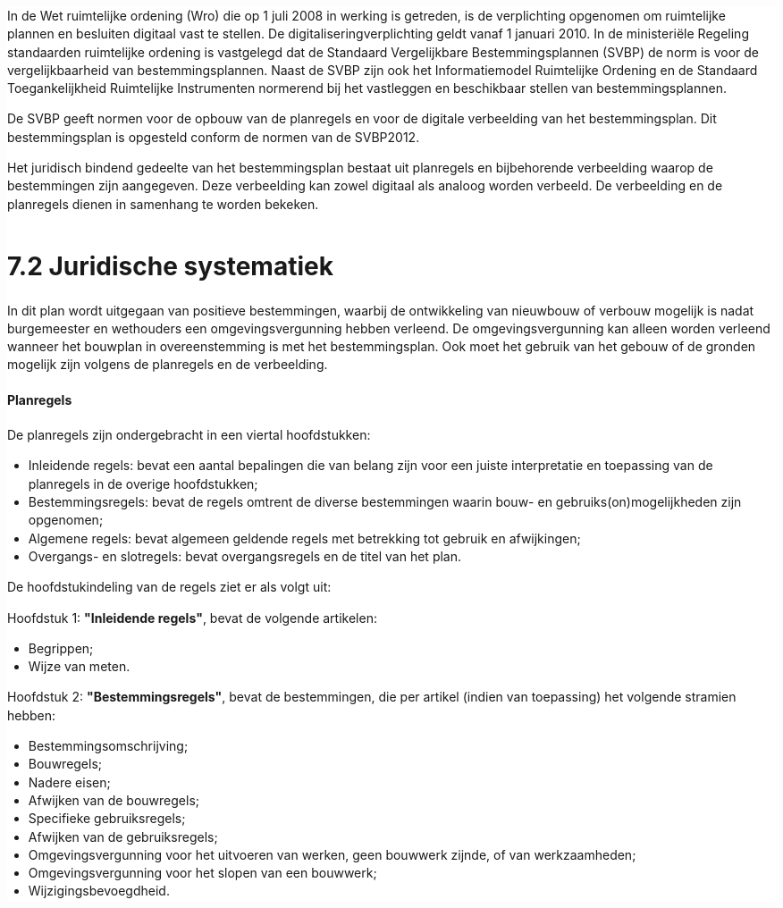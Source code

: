 In de Wet ruimtelijke ordening (Wro) die op 1 juli 2008 in werking is getreden, is de verplichting opgenomen om ruimtelijke plannen en besluiten digitaal vast te stellen. De digitaliseringverplichting geldt vanaf 1 januari 2010. In de ministeriële Regeling standaarden ruimtelijke ordening is vastgelegd dat de Standaard Vergelijkbare Bestemmingsplannen (SVBP) de norm is voor de vergelijkbaarheid van bestemmingsplannen. Naast de SVBP zijn ook het Informatiemodel Ruimtelijke Ordening en de Standaard Toegankelijkheid Ruimtelijke Instrumenten normerend bij het vastleggen en beschikbaar stellen van bestemmingsplannen.

De SVBP geeft normen voor de opbouw van de planregels en voor de digitale verbeelding van het bestemmingsplan. Dit bestemmingsplan is opgesteld conform de normen van de SVBP2012.

Het juridisch bindend gedeelte van het bestemmingsplan bestaat uit planregels en bijbehorende verbeelding waarop de bestemmingen zijn aangegeven. Deze verbeelding kan zowel digitaal als analoog worden verbeeld. De verbeelding en de planregels dienen in samenhang te worden bekeken.

# <span id="page-34-1"></span>**7.2 Juridische systematiek**

In dit plan wordt uitgegaan van positieve bestemmingen, waarbij de ontwikkeling van nieuwbouw of verbouw mogelijk is nadat burgemeester en wethouders een omgevingsvergunning hebben verleend. De omgevingsvergunning kan alleen worden verleend wanneer het bouwplan in overeenstemming is met het bestemmingsplan. Ook moet het gebruik van het gebouw of de gronden mogelijk zijn volgens de planregels en de verbeelding.

#### **Planregels**

De planregels zijn ondergebracht in een viertal hoofdstukken:

- Inleidende regels: bevat een aantal bepalingen die van belang zijn voor een juiste interpretatie en toepassing van de planregels in de overige hoofdstukken;
- Bestemmingsregels: bevat de regels omtrent de diverse bestemmingen waarin bouw- en gebruiks(on)mogelijkheden zijn opgenomen;
- Algemene regels: bevat algemeen geldende regels met betrekking tot gebruik en afwijkingen;
- Overgangs- en slotregels: bevat overgangsregels en de titel van het plan.

De hoofdstukindeling van de regels ziet er als volgt uit:

Hoofdstuk 1: **"Inleidende regels"**, bevat de volgende artikelen:

- Begrippen;
- Wijze van meten.

Hoofdstuk 2: **"Bestemmingsregels"**, bevat de bestemmingen, die per artikel (indien van toepassing) het volgende stramien hebben:

- Bestemmingsomschrijving;
- Bouwregels;
- Nadere eisen;
- Afwijken van de bouwregels;
- Specifieke gebruiksregels;
- Afwijken van de gebruiksregels;
- Omgevingsvergunning voor het uitvoeren van werken, geen bouwwerk zijnde, of van werkzaamheden;
- Omgevingsvergunning voor het slopen van een bouwwerk;
- Wijzigingsbevoegdheid.
